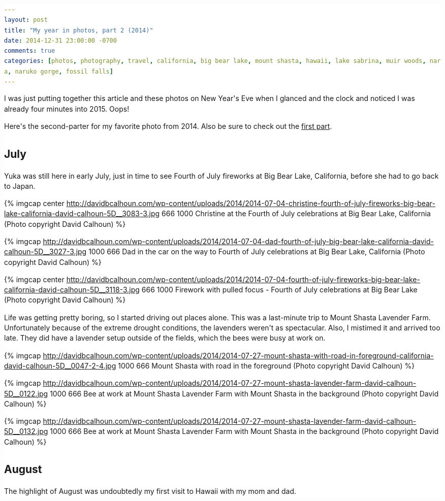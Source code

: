```yaml
---
layout: post
title: "My year in photos, part 2 (2014)"
date: 2014-12-31 23:00:00 -0700
comments: true
categories: [photos, photography, travel, california, big bear lake, mount shasta, hawaii, lake sabrina, muir woods, nara, naruko gorge, fossil falls]
---
```


I was just putting together this article and these photos on New Year's Eve when I glanced and the clock and noticed I was already four minutes into 2015.  Oops!

Here's the second-parter for my favorite photo from 2014.  Also be sure to check out the [first part](http://davidbcalhoun.com/2014/my-year-in-photos-2014/).

## July

Yuka was still here in early July, just in time to see Fourth of July fireworks at Big Bear Lake, California, before she had to go back to Japan.

{% imgcap center http://davidbcalhoun.com/wp-content/uploads/2014/2014-07-04-christine-fourth-of-july-fireworks-big-bear-lake-california-david-calhoun-5D__3083-3.jpg 666 1000 Christine at the Fourth of July celebrations at Big Bear Lake, California (Photo copyright David Calhoun)  %}

{% imgcap http://davidbcalhoun.com/wp-content/uploads/2014/2014-07-04-dad-fourth-of-july-big-bear-lake-california-david-calhoun-5D__3027-3.jpg 1000 666 Dad in the car on the way to Fourth of July celebrations at Big Bear Lake, California (Photo copyright David Calhoun)  %}

{% imgcap center http://davidbcalhoun.com/wp-content/uploads/2014/2014-07-04-fourth-of-july-fireworks-big-bear-lake-california-david-calhoun-5D__3118-3.jpg 666 1000 Firework with pulled focus - Fourth of July celebrations at Big Bear Lake (Photo copyright David Calhoun)  %}

Life was getting pretty boring, so I started driving out places alone.  This was a last-minute trip to Mount Shasta Lavender Farm.  Unfortunately because of the extreme drought conditions, the lavenders weren't as spectacular.  Also, I mistimed it and arrived too late.  They did have a lavender setup outside of the fields, which the bees were busy at work on.

{% imgcap http://davidbcalhoun.com/wp-content/uploads/2014/2014-07-27-mount-shasta-with-road-in-foreground-california-david-calhoun-5D__0047-2-4.jpg 1000 666 Mount Shasta with road in the foreground (Photo copyright David Calhoun)  %}

{% imgcap http://davidbcalhoun.com/wp-content/uploads/2014/2014-07-27-mount-shasta-lavender-farm-david-calhoun-5D__0122.jpg 1000 666 Bee at work at Mount Shasta Lavender Farm with Mount Shasta in the background (Photo copyright David Calhoun)  %}

{% imgcap http://davidbcalhoun.com/wp-content/uploads/2014/2014-07-27-mount-shasta-lavender-farm-david-calhoun-5D__0132.jpg 1000 666 Bee at work at Mount Shasta Lavender Farm with Mount Shasta in the background (Photo copyright David Calhoun)  %}


## August
The highlight of August was undoubtedly my first visit to Hawaii with my mom and dad.
